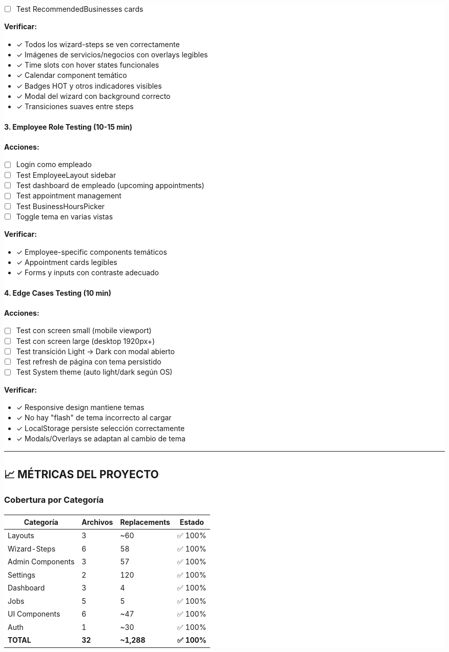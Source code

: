 - [ ] Test RecommendedBusinesses cards

**Verificar:**
- ✓ Todos los wizard-steps se ven correctamente
- ✓ Imágenes de servicios/negocios con overlays legibles
- ✓ Time slots con hover states funcionales
- ✓ Calendar component temático
- ✓ Badges HOT y otros indicadores visibles
- ✓ Modal del wizard con background correcto
- ✓ Transiciones suaves entre steps

#### 3. Employee Role Testing (10-15 min)
**Acciones:**
- [ ] Login como empleado
- [ ] Test EmployeeLayout sidebar
- [ ] Test dashboard de empleado (upcoming appointments)
- [ ] Test appointment management
- [ ] Test BusinessHoursPicker
- [ ] Toggle tema en varias vistas

**Verificar:**
- ✓ Employee-specific components temáticos
- ✓ Appointment cards legibles
- ✓ Forms y inputs con contraste adecuado

#### 4. Edge Cases Testing (10 min)
**Acciones:**
- [ ] Test con screen small (mobile viewport)
- [ ] Test con screen large (desktop 1920px+)
- [ ] Test transición Light → Dark con modal abierto
- [ ] Test refresh de página con tema persistido
- [ ] Test System theme (auto light/dark según OS)

**Verificar:**
- ✓ Responsive design mantiene temas
- ✓ No hay "flash" de tema incorrecto al cargar
- ✓ LocalStorage persiste selección correctamente
- ✓ Modals/Overlays se adaptan al cambio de tema

---

## 📈 MÉTRICAS DEL PROYECTO

### Cobertura por Categoría
| Categoría | Archivos | Replacements | Estado |
|-----------|----------|--------------|--------|
| Layouts | 3 | ~60 | ✅ 100% |
| Wizard-Steps | 6 | 58 | ✅ 100% |
| Admin Components | 3 | 57 | ✅ 100% |
| Settings | 2 | 120 | ✅ 100% |
| Dashboard | 3 | 4 | ✅ 100% |
| Jobs | 5 | 5 | ✅ 100% |
| UI Components | 6 | ~47 | ✅ 100% |
| Auth | 1 | ~30 | ✅ 100% |
| **TOTAL** | **32** | **~1,288** | **✅ 100%** |
